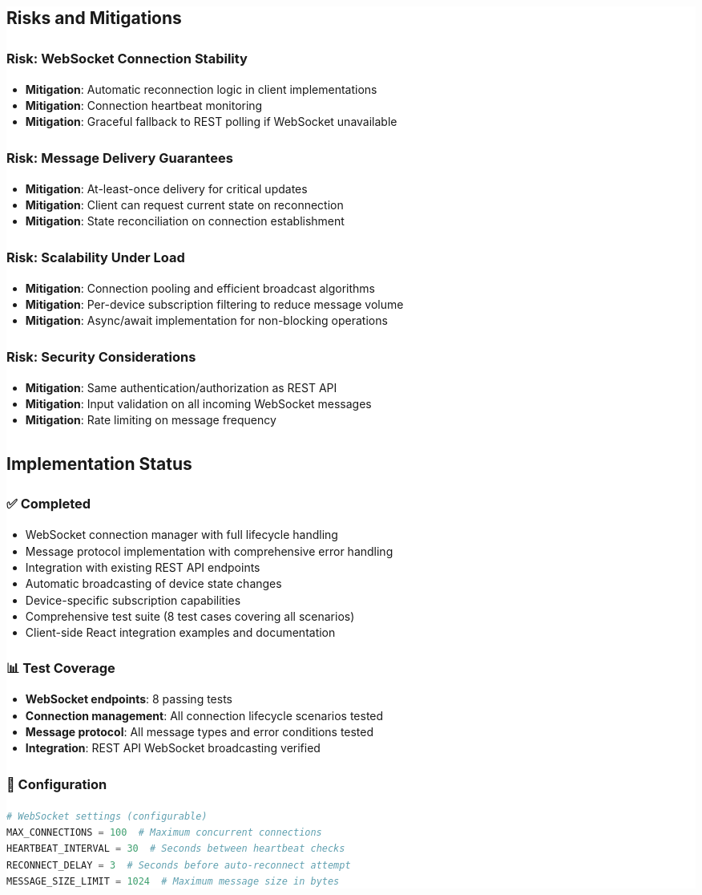 ## Risks and Mitigations

### Risk: WebSocket Connection Stability
- **Mitigation**: Automatic reconnection logic in client implementations
- **Mitigation**: Connection heartbeat monitoring
- **Mitigation**: Graceful fallback to REST polling if WebSocket unavailable

### Risk: Message Delivery Guarantees
- **Mitigation**: At-least-once delivery for critical updates
- **Mitigation**: Client can request current state on reconnection
- **Mitigation**: State reconciliation on connection establishment

### Risk: Scalability Under Load
- **Mitigation**: Connection pooling and efficient broadcast algorithms
- **Mitigation**: Per-device subscription filtering to reduce message volume
- **Mitigation**: Async/await implementation for non-blocking operations

### Risk: Security Considerations
- **Mitigation**: Same authentication/authorization as REST API
- **Mitigation**: Input validation on all incoming WebSocket messages
- **Mitigation**: Rate limiting on message frequency

## Implementation Status

### ✅ Completed
- WebSocket connection manager with full lifecycle handling
- Message protocol implementation with comprehensive error handling
- Integration with existing REST API endpoints
- Automatic broadcasting of device state changes
- Device-specific subscription capabilities
- Comprehensive test suite (8 test cases covering all scenarios)
- Client-side React integration examples and documentation

### 📊 Test Coverage
- **WebSocket endpoints**: 8 passing tests
- **Connection management**: All connection lifecycle scenarios tested
- **Message protocol**: All message types and error conditions tested
- **Integration**: REST API WebSocket broadcasting verified

### 🔧 Configuration
```python
# WebSocket settings (configurable)
MAX_CONNECTIONS = 100  # Maximum concurrent connections
HEARTBEAT_INTERVAL = 30  # Seconds between heartbeat checks  
RECONNECT_DELAY = 3  # Seconds before auto-reconnect attempt
MESSAGE_SIZE_LIMIT = 1024  # Maximum message size in bytes
```

